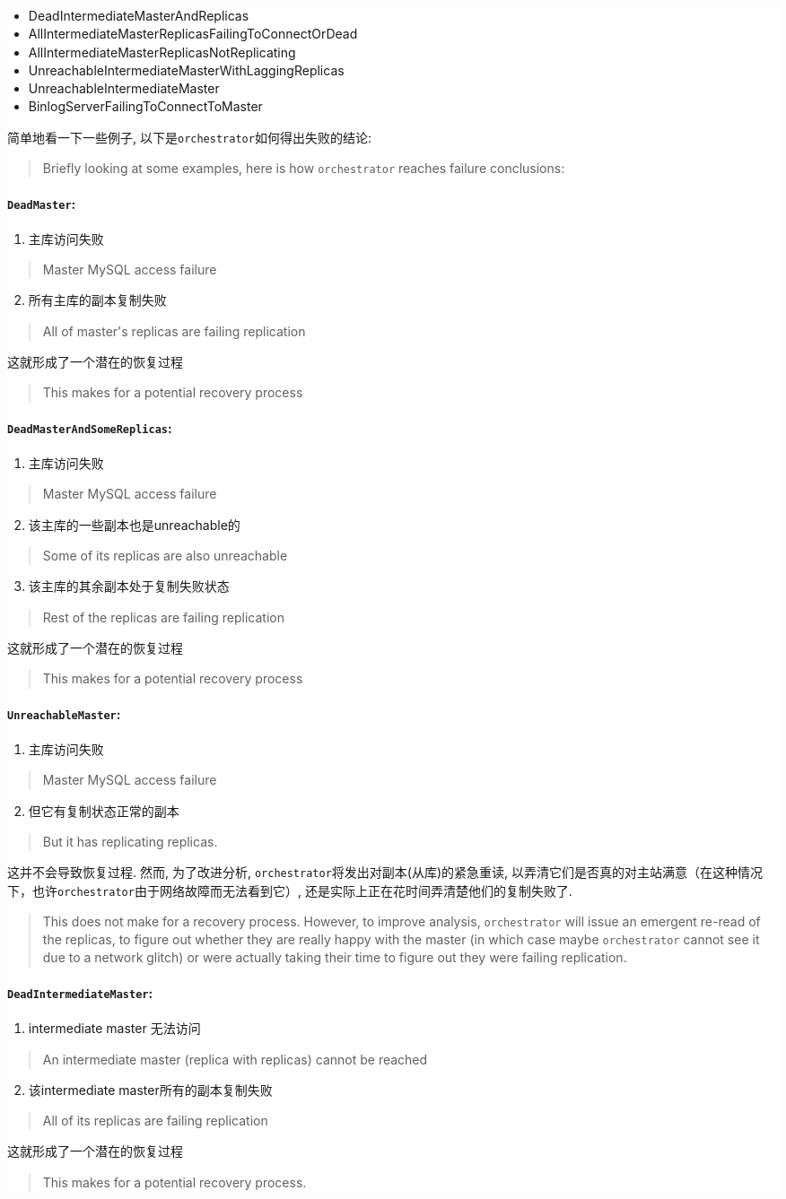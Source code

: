 * DeadIntermediateMasterAndReplicas
* AllIntermediateMasterReplicasFailingToConnectOrDead
* AllIntermediateMasterReplicasNotReplicating
* UnreachableIntermediateMasterWithLaggingReplicas
* UnreachableIntermediateMaster
* BinlogServerFailingToConnectToMaster

简单地看一下一些例子, 以下是`orchestrator`如何得出失败的结论:

> Briefly looking at some examples, here is how `orchestrator` reaches failure conclusions:

#### `DeadMaster`:
1. 主库访问失败
> Master MySQL access failure
2. 所有主库的副本复制失败
> All of master's replicas are failing replication

这就形成了一个潜在的恢复过程

> This makes for a potential recovery process

#### `DeadMasterAndSomeReplicas`:
1. 主库访问失败
> Master MySQL access failure
2. 该主库的一些副本也是unreachable的
> Some of its replicas are also unreachable
3. 该主库的其余副本处于复制失败状态
> Rest of the replicas are failing replication

这就形成了一个潜在的恢复过程

> This makes for a potential recovery process

#### `UnreachableMaster`:
1. 主库访问失败
> Master MySQL access failure
2. 但它有复制状态正常的副本
> But it has replicating replicas.

这并不会导致恢复过程. 然而, 为了改进分析, `orchestrator`将发出对副本(从库)的紧急重读, 以弄清它们是否真的对主站满意（在这种情况下，也许`orchestrator`由于网络故障而无法看到它）, 还是实际上正在花时间弄清楚他们的复制失败了.

> This does not make for a recovery process. However, to improve analysis, `orchestrator` will issue an emergent re-read of the replicas, to figure out whether they are really happy with the master (in which case maybe `orchestrator` cannot see it due to a network glitch) or were actually taking their time to figure out they were failing replication.

#### `DeadIntermediateMaster`:
1. intermediate master 无法访问
> An intermediate master (replica with replicas) cannot be reached
2. 该intermediate master所有的副本复制失败
> All of its replicas are failing replication

这就形成了一个潜在的恢复过程

> This makes for a potential recovery process.
